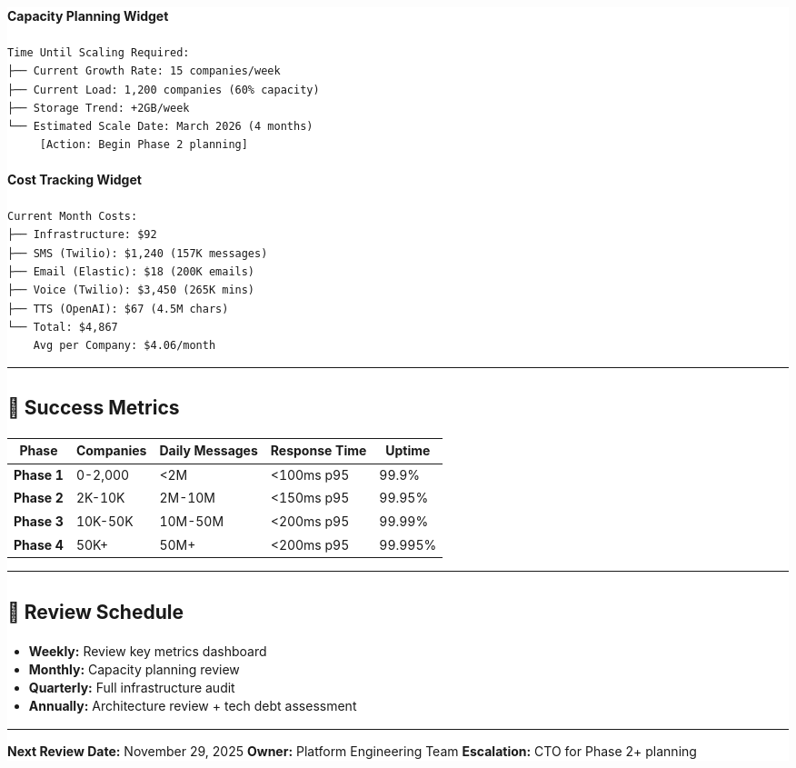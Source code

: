 #### Capacity Planning Widget
```
Time Until Scaling Required:
├── Current Growth Rate: 15 companies/week
├── Current Load: 1,200 companies (60% capacity)
├── Storage Trend: +2GB/week
└── Estimated Scale Date: March 2026 (4 months)
     [Action: Begin Phase 2 planning]
```

#### Cost Tracking Widget
```
Current Month Costs:
├── Infrastructure: $92
├── SMS (Twilio): $1,240 (157K messages)
├── Email (Elastic): $18 (200K emails)
├── Voice (Twilio): $3,450 (265K mins)
├── TTS (OpenAI): $67 (4.5M chars)
└── Total: $4,867
    Avg per Company: $4.06/month
```

---

## 🎯 Success Metrics

| Phase | Companies | Daily Messages | Response Time | Uptime |
|-------|-----------|----------------|---------------|--------|
| **Phase 1** | 0-2,000 | <2M | <100ms p95 | 99.9% |
| **Phase 2** | 2K-10K | 2M-10M | <150ms p95 | 99.95% |
| **Phase 3** | 10K-50K | 10M-50M | <200ms p95 | 99.99% |
| **Phase 4** | 50K+ | 50M+ | <200ms p95 | 99.995% |

---

## 🔄 Review Schedule

- **Weekly:** Review key metrics dashboard
- **Monthly:** Capacity planning review
- **Quarterly:** Full infrastructure audit
- **Annually:** Architecture review + tech debt assessment

---

**Next Review Date:** November 29, 2025
**Owner:** Platform Engineering Team
**Escalation:** CTO for Phase 2+ planning

